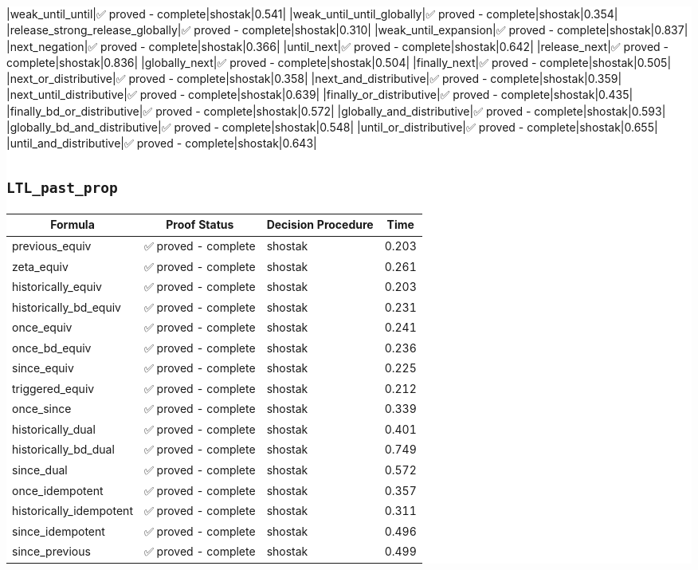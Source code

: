|weak_until_until|✅ proved - complete|shostak|0.541|
|weak_until_until_globally|✅ proved - complete|shostak|0.354|
|release_strong_release_globally|✅ proved - complete|shostak|0.310|
|weak_until_expansion|✅ proved - complete|shostak|0.837|
|next_negation|✅ proved - complete|shostak|0.366|
|until_next|✅ proved - complete|shostak|0.642|
|release_next|✅ proved - complete|shostak|0.836|
|globally_next|✅ proved - complete|shostak|0.504|
|finally_next|✅ proved - complete|shostak|0.505|
|next_or_distributive|✅ proved - complete|shostak|0.358|
|next_and_distributive|✅ proved - complete|shostak|0.359|
|next_until_distributive|✅ proved - complete|shostak|0.639|
|finally_or_distributive|✅ proved - complete|shostak|0.435|
|finally_bd_or_distributive|✅ proved - complete|shostak|0.572|
|globally_and_distributive|✅ proved - complete|shostak|0.593|
|globally_bd_and_distributive|✅ proved - complete|shostak|0.548|
|until_or_distributive|✅ proved - complete|shostak|0.655|
|until_and_distributive|✅ proved - complete|shostak|0.643|

## `LTL_past_prop`

| Formula | Proof Status | Decision Procedure | Time |
| ---     | ---          | ---                | ---  |
|previous_equiv|✅ proved - complete|shostak|0.203|
|zeta_equiv|✅ proved - complete|shostak|0.261|
|historically_equiv|✅ proved - complete|shostak|0.203|
|historically_bd_equiv|✅ proved - complete|shostak|0.231|
|once_equiv|✅ proved - complete|shostak|0.241|
|once_bd_equiv|✅ proved - complete|shostak|0.236|
|since_equiv|✅ proved - complete|shostak|0.225|
|triggered_equiv|✅ proved - complete|shostak|0.212|
|once_since|✅ proved - complete|shostak|0.339|
|historically_dual|✅ proved - complete|shostak|0.401|
|historically_bd_dual|✅ proved - complete|shostak|0.749|
|since_dual|✅ proved - complete|shostak|0.572|
|once_idempotent|✅ proved - complete|shostak|0.357|
|historically_idempotent|✅ proved - complete|shostak|0.311|
|since_idempotent|✅ proved - complete|shostak|0.496|
|since_previous|✅ proved - complete|shostak|0.499|